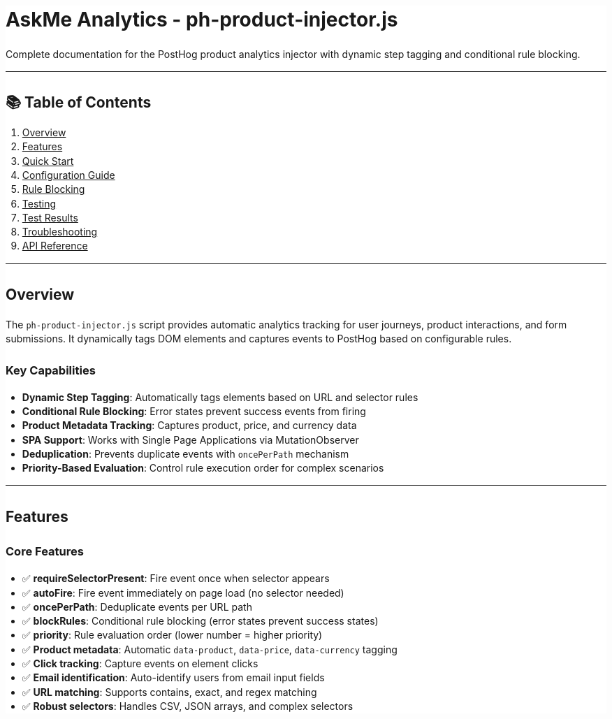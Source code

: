 # AskMe Analytics - ph-product-injector.js

Complete documentation for the PostHog product analytics injector with dynamic step tagging and conditional rule blocking.

---

## 📚 Table of Contents

1. [Overview](#overview)
2. [Features](#features)
3. [Quick Start](#quick-start)
4. [Configuration Guide](#configuration-guide)
5. [Rule Blocking](#rule-blocking)
6. [Testing](#testing)
7. [Test Results](#test-results)
8. [Troubleshooting](#troubleshooting)
9. [API Reference](#api-reference)

---

## Overview

The `ph-product-injector.js` script provides automatic analytics tracking for user journeys, product interactions, and form submissions. It dynamically tags DOM elements and captures events to PostHog based on configurable rules.

### Key Capabilities

- **Dynamic Step Tagging**: Automatically tags elements based on URL and selector rules
- **Conditional Rule Blocking**: Error states prevent success events from firing
- **Product Metadata Tracking**: Captures product, price, and currency data
- **SPA Support**: Works with Single Page Applications via MutationObserver
- **Deduplication**: Prevents duplicate events with `oncePerPath` mechanism
- **Priority-Based Evaluation**: Control rule execution order for complex scenarios

---

## Features

### Core Features

- ✅ **requireSelectorPresent**: Fire event once when selector appears
- ✅ **autoFire**: Fire event immediately on page load (no selector needed)
- ✅ **oncePerPath**: Deduplicate events per URL path
- ✅ **blockRules**: Conditional rule blocking (error states prevent success states)
- ✅ **priority**: Rule evaluation order (lower number = higher priority)
- ✅ **Product metadata**: Automatic `data-product`, `data-price`, `data-currency` tagging
- ✅ **Click tracking**: Capture events on element clicks
- ✅ **Email identification**: Auto-identify users from email input fields
- ✅ **URL matching**: Supports contains, exact, and regex matching
- ✅ **Robust selectors**: Handles CSV, JSON arrays, and complex selectors

